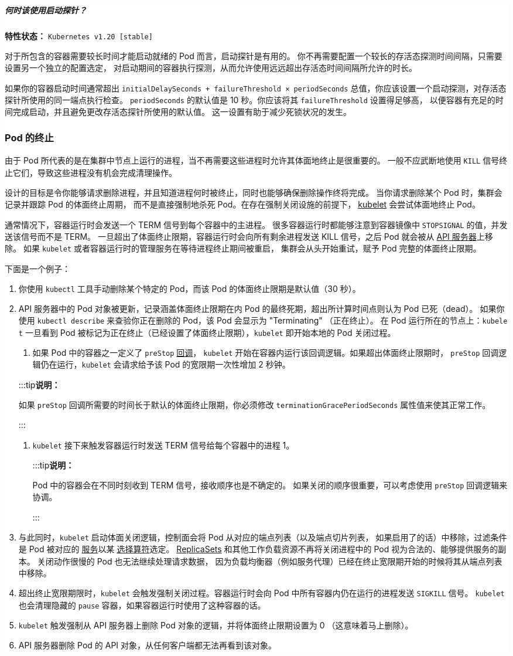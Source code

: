 

##### 何时该使用启动探针？

**特性状态：** `Kubernetes v1.20 [stable]`

对于所包含的容器需要较长时间才能启动就绪的 Pod 而言，启动探针是有用的。 你不再需要配置一个较长的存活态探测时间间隔，只需要设置另一个独立的配置选定， 对启动期间的容器执行探测，从而允许使用远远超出存活态时间间隔所允许的时长。

如果你的容器启动时间通常超出 `initialDelaySeconds + failureThreshold × periodSeconds` 总值，你应该设置一个启动探测，对存活态探针所使用的同一端点执行检查。 `periodSeconds` 的默认值是 10 秒。你应该将其 `failureThreshold` 设置得足够高， 以便容器有充足的时间完成启动，并且避免更改存活态探针所使用的默认值。 这一设置有助于减少死锁状况的发生。



### Pod 的终止

由于 Pod 所代表的是在集群中节点上运行的进程，当不再需要这些进程时允许其体面地终止是很重要的。 一般不应武断地使用 `KILL` 信号终止它们，导致这些进程没有机会完成清理操作。

设计的目标是令你能够请求删除进程，并且知道进程何时被终止，同时也能够确保删除操作终将完成。 当你请求删除某个 Pod 时，集群会记录并跟踪 Pod 的体面终止周期， 而不是直接强制地杀死 Pod。在存在强制关闭设施的前提下， [kubelet](https://kubernetes.io/docs/reference/generated/kubelet) 会尝试体面地终止 Pod。

通常情况下，容器运行时会发送一个 TERM 信号到每个容器中的主进程。 很多容器运行时都能够注意到容器镜像中 `STOPSIGNAL` 的值，并发送该信号而不是 TERM。 一旦超出了体面终止限期，容器运行时会向所有剩余进程发送 KILL 信号，之后 Pod 就会被从 [API 服务器](https://kubernetes.io/zh-cn/docs/concepts/overview/components/#kube-apiserver)上移除。 如果 `kubelet` 或者容器运行时的管理服务在等待进程终止期间被重启， 集群会从头开始重试，赋予 Pod 完整的体面终止限期。

下面是一个例子：

1. 你使用 `kubectl` 工具手动删除某个特定的 Pod，而该 Pod 的体面终止限期是默认值（30 秒）。

2. API 服务器中的 Pod 对象被更新，记录涵盖体面终止限期在内 Pod 的最终死期，超出所计算时间点则认为 Pod 已死（dead）。 如果你使用 `kubectl describe` 来查验你正在删除的 Pod，该 Pod 会显示为 "Terminating" （正在终止）。 在 Pod 运行所在的节点上：`kubelet` 一旦看到 Pod 被标记为正在终止（已经设置了体面终止限期），`kubelet` 即开始本地的 Pod 关闭过程。

   1. 如果 Pod 中的容器之一定义了 `preStop` [回调](https://kubernetes.io/zh-cn/docs/concepts/containers/container-lifecycle-hooks)， `kubelet` 开始在容器内运行该回调逻辑。如果超出体面终止限期时， `preStop` 回调逻辑仍在运行，`kubelet` 会请求给予该 Pod 的宽限期一次性增加 2 秒钟。

   :::tip**说明：** 

   如果 `preStop` 回调所需要的时间长于默认的体面终止限期，你必须修改 `terminationGracePeriodSeconds` 属性值来使其正常工作。

   :::

   1. `kubelet` 接下来触发容器运行时发送 TERM 信号给每个容器中的进程 1。

      :::tip**说明：** 

      Pod 中的容器会在不同时刻收到 TERM 信号，接收顺序也是不确定的。 如果关闭的顺序很重要，可以考虑使用 `preStop` 回调逻辑来协调。

      :::

1. 与此同时，`kubelet` 启动体面关闭逻辑，控制面会将 Pod 从对应的端点列表（以及端点切片列表， 如果启用了的话）中移除，过滤条件是 Pod 被对应的 [服务](https://kubernetes.io/zh-cn/docs/concepts/services-networking/service/)以某 [选择算符](https://kubernetes.io/zh-cn/docs/concepts/overview/working-with-objects/labels/)选定。 [ReplicaSets](https://kubernetes.io/zh-cn/docs/concepts/workloads/controllers/replicaset/) 和其他工作负载资源不再将关闭进程中的 Pod 视为合法的、能够提供服务的副本。 关闭动作很慢的 Pod 也无法继续处理请求数据， 因为负载均衡器（例如服务代理）已经在终止宽限期开始的时候将其从端点列表中移除。

1. 超出终止宽限期限时，`kubelet` 会触发强制关闭过程。容器运行时会向 Pod 中所有容器内仍在运行的进程发送 `SIGKILL` 信号。 `kubelet` 也会清理隐藏的 `pause` 容器，如果容器运行时使用了这种容器的话。
2. `kubelet` 触发强制从 API 服务器上删除 Pod 对象的逻辑，并将体面终止限期设置为 0 （这意味着马上删除）。
3. API 服务器删除 Pod 的 API 对象，从任何客户端都无法再看到该对象。
